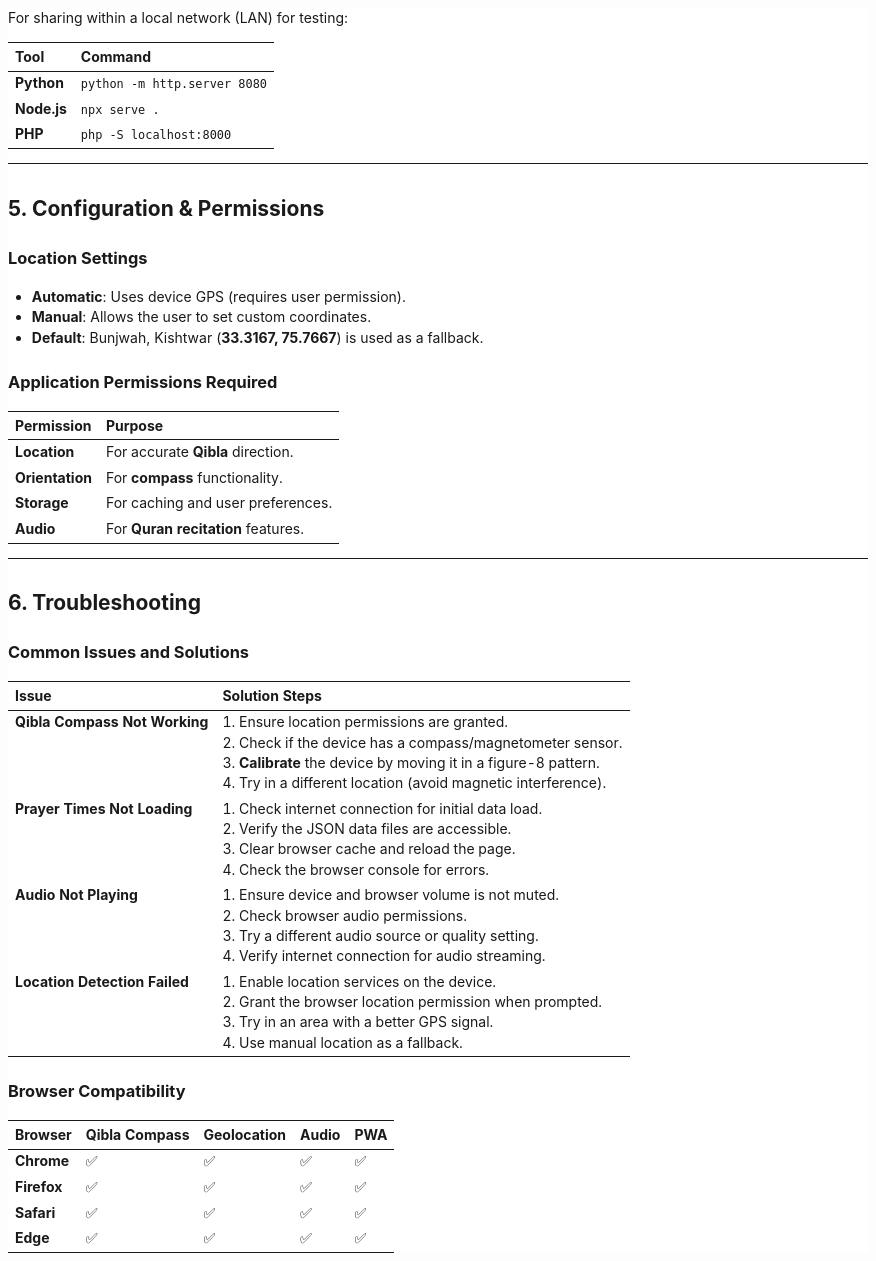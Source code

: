 For sharing within a local network (LAN) for testing:

| Tool | Command |
| :--- | :--- |
| **Python** | `python -m http.server 8080` |
| **Node.js** | `npx serve .` |
| **PHP** | `php -S localhost:8000` |

-----

## 5\. Configuration & Permissions

### Location Settings

  * **Automatic**: Uses device GPS (requires user permission).
  * **Manual**: Allows the user to set custom coordinates.
  * **Default**: Bunjwah, Kishtwar (**33.3167, 75.7667**) is used as a fallback.

### Application Permissions Required

| Permission | Purpose |
| :--- | :--- |
| **Location** | For accurate **Qibla** direction. |
| **Orientation** | For **compass** functionality. |
| **Storage** | For caching and user preferences. |
| **Audio** | For **Quran recitation** features. |

-----

## 6\. Troubleshooting

### Common Issues and Solutions

| Issue | Solution Steps |
| :--- | :--- |
| **Qibla Compass Not Working** | 1. Ensure location permissions are granted. <br> 2. Check if the device has a compass/magnetometer sensor. <br> 3. **Calibrate** the device by moving it in a figure-8 pattern. <br> 4. Try in a different location (avoid magnetic interference). |
| **Prayer Times Not Loading** | 1. Check internet connection for initial data load. <br> 2. Verify the JSON data files are accessible. <br> 3. Clear browser cache and reload the page. <br> 4. Check the browser console for errors. |
| **Audio Not Playing** | 1. Ensure device and browser volume is not muted. <br> 2. Check browser audio permissions. <br> 3. Try a different audio source or quality setting. <br> 4. Verify internet connection for audio streaming. |
| **Location Detection Failed** | 1. Enable location services on the device. <br> 2. Grant the browser location permission when prompted. <br> 3. Try in an area with a better GPS signal. <br> 4. Use manual location as a fallback. |

### Browser Compatibility

| Browser | Qibla Compass | Geolocation | Audio | PWA |
| :--- | :--- | :--- | :--- | :--- |
| **Chrome** | ✅ | ✅ | ✅ | ✅ |
| **Firefox** | ✅ | ✅ | ✅ | ✅ |
| **Safari** | ✅ | ✅ | ✅ | ✅ |
| **Edge** | ✅ | ✅ | ✅ | ✅ |
